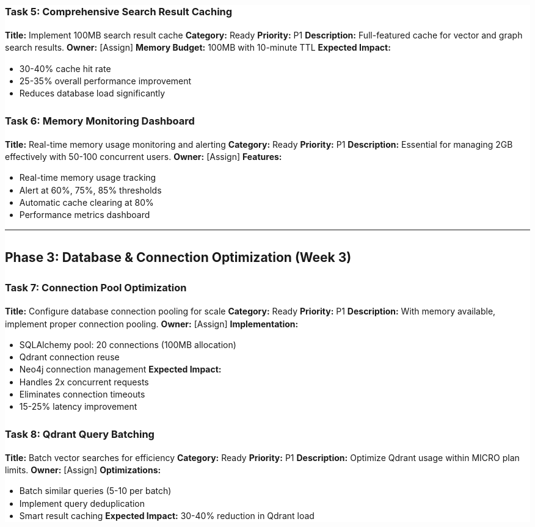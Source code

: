 ### Task 5: Comprehensive Search Result Caching
**Title:** Implement 100MB search result cache
**Category:** Ready
**Priority:** P1
**Description:** Full-featured cache for vector and graph search results.
**Owner:** [Assign]
**Memory Budget:** 100MB with 10-minute TTL
**Expected Impact:**
- 30-40% cache hit rate
- 25-35% overall performance improvement
- Reduces database load significantly

### Task 6: Memory Monitoring Dashboard
**Title:** Real-time memory usage monitoring and alerting
**Category:** Ready
**Priority:** P1
**Description:** Essential for managing 2GB effectively with 50-100 concurrent users.
**Owner:** [Assign]
**Features:**
- Real-time memory usage tracking
- Alert at 60%, 75%, 85% thresholds
- Automatic cache clearing at 80%
- Performance metrics dashboard

---

## Phase 3: Database & Connection Optimization (Week 3)

### Task 7: Connection Pool Optimization
**Title:** Configure database connection pooling for scale
**Category:** Ready
**Priority:** P1
**Description:** With memory available, implement proper connection pooling.
**Owner:** [Assign]
**Implementation:**
- SQLAlchemy pool: 20 connections (100MB allocation)
- Qdrant connection reuse
- Neo4j connection management
**Expected Impact:**
- Handles 2x concurrent requests
- Eliminates connection timeouts
- 15-25% latency improvement

### Task 8: Qdrant Query Batching
**Title:** Batch vector searches for efficiency
**Category:** Ready
**Priority:** P1
**Description:** Optimize Qdrant usage within MICRO plan limits.
**Owner:** [Assign]
**Optimizations:**
- Batch similar queries (5-10 per batch)
- Implement query deduplication
- Smart result caching
**Expected Impact:** 30-40% reduction in Qdrant load
